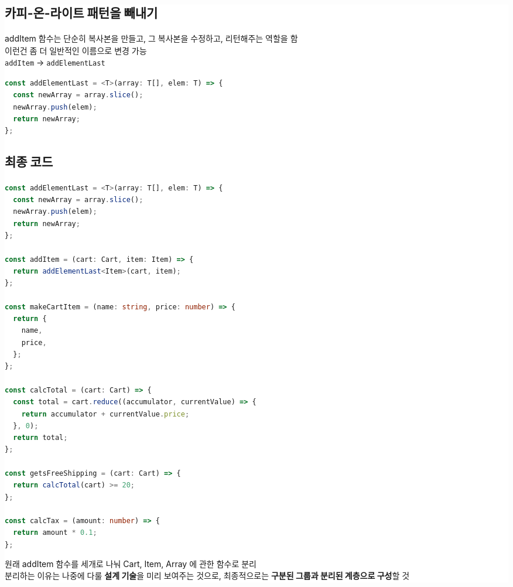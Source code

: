 ## 카피-온-라이트 패턴을 빼내기

addItem 함수는 단순히 복사본을 만들고, 그 복사본을 수정하고, 리턴해주는 역할을 함  
이런건 좀 더 일반적인 이름으로 변경 가능  
`addItem` -> `addElementLast`

```ts
const addElementLast = <T>(array: T[], elem: T) => {
  const newArray = array.slice();
  newArray.push(elem);
  return newArray;
};
```

## 최종 코드

```ts
const addElementLast = <T>(array: T[], elem: T) => {
  const newArray = array.slice();
  newArray.push(elem);
  return newArray;
};

const addItem = (cart: Cart, item: Item) => {
  return addElementLast<Item>(cart, item);
};

const makeCartItem = (name: string, price: number) => {
  return {
    name,
    price,
  };
};

const calcTotal = (cart: Cart) => {
  const total = cart.reduce((accumulator, currentValue) => {
    return accumulator + currentValue.price;
  }, 0);
  return total;
};

const getsFreeShipping = (cart: Cart) => {
  return calcTotal(cart) >= 20;
};

const calcTax = (amount: number) => {
  return amount * 0.1;
};
```

원래 addItem 함수를 세개로 나눠 Cart, Item, Array 에 관한 함수로 분리  
분리하는 이유는 나중에 다룰 **설계 기술**을 미리 보여주는 것으로, 최종적으로는 **구분된 그룹과 분리된 계층으로 구성**할 것
